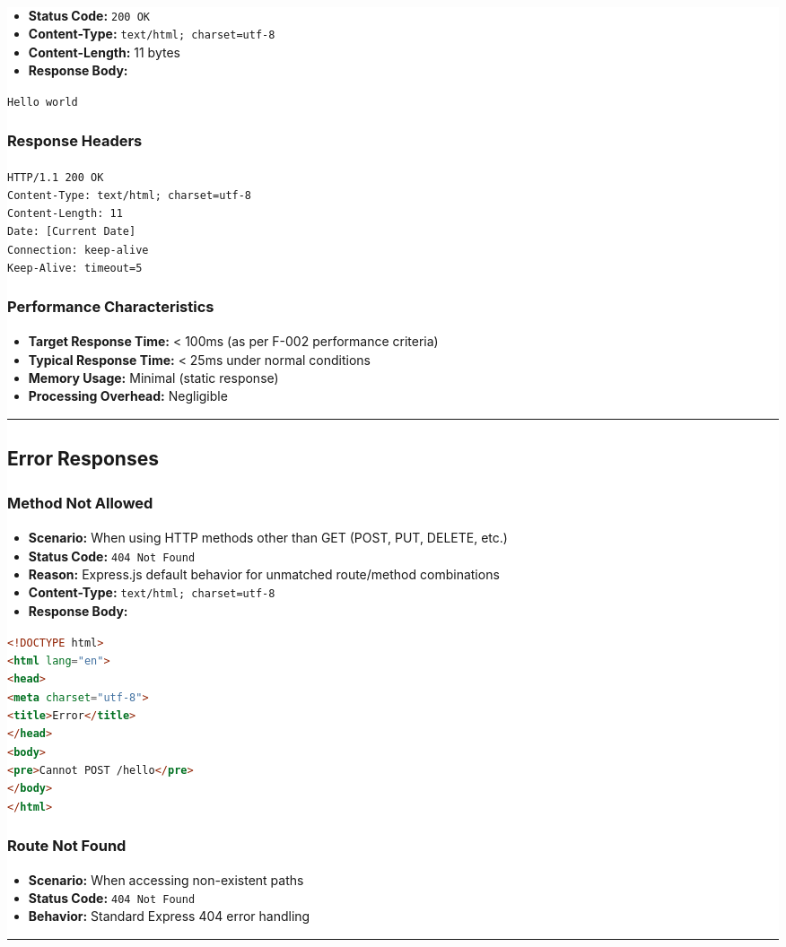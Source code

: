 - **Status Code:** `200 OK`
- **Content-Type:** `text/html; charset=utf-8`
- **Content-Length:** 11 bytes
- **Response Body:**
```
Hello world
```

### Response Headers
```http
HTTP/1.1 200 OK
Content-Type: text/html; charset=utf-8
Content-Length: 11
Date: [Current Date]
Connection: keep-alive
Keep-Alive: timeout=5
```

### Performance Characteristics
- **Target Response Time:** < 100ms (as per F-002 performance criteria)
- **Typical Response Time:** < 25ms under normal conditions
- **Memory Usage:** Minimal (static response)
- **Processing Overhead:** Negligible

---

## Error Responses

### Method Not Allowed
- **Scenario:** When using HTTP methods other than GET (POST, PUT, DELETE, etc.)
- **Status Code:** `404 Not Found`
- **Reason:** Express.js default behavior for unmatched route/method combinations
- **Content-Type:** `text/html; charset=utf-8`
- **Response Body:** 
```html
<!DOCTYPE html>
<html lang="en">
<head>
<meta charset="utf-8">
<title>Error</title>
</head>
<body>
<pre>Cannot POST /hello</pre>
</body>
</html>
```

### Route Not Found
- **Scenario:** When accessing non-existent paths
- **Status Code:** `404 Not Found`
- **Behavior:** Standard Express 404 error handling

---